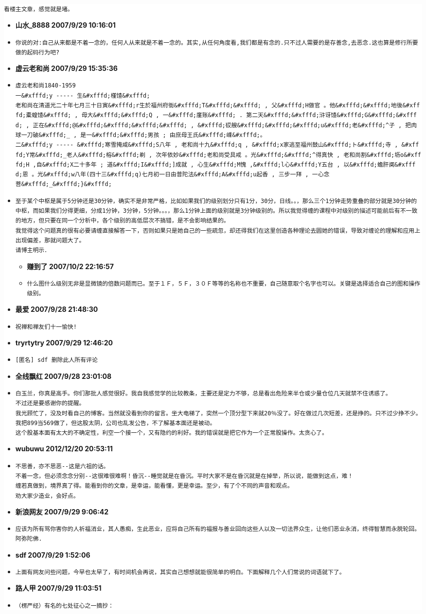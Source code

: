   ```
  看楼主文章，感觉就是堵。
  ```
- **山水_8888 2007/9/29 10:16:01**
- ```
  你说的对:自己从来都是不着一念的，任何人从来就是不着一念的。其实,从任何角度看,我们都是有念的.只不过人需要的是存善念,去恶念.这也算是修行所要做的起码行为吧?
  ```
- **虚云老和尚 2007/9/29 15:35:36**
- ```
  虚云老和尚1840-1959
  一&#xfffd;y ----- 生&#xfffd;槿馇&#xfffd;
  老和尚在清道光二十年七月三十日寅&#xfffd;r生於福州府衙&#xfffd;T&#xfffd;&#xfffd; , 父&#xfffd;H做官 。他&#xfffd;&#xfffd;地後&#xfffd;橐蝗馇&#xfffd; , 母大&#xfffd;&#xfffd;Q , 一&#xfffd;廑账&#xfffd; . 第二天&#xfffd;&#xfffd;浒讶馇&#xfffd;G&#xfffd;&#xfffd; , 正在&#xfffd;@&#xfffd;&#xfffd;&#xfffd;&#xfffd; , &#xfffd;砹艘&#xfffd;&#xfffd;&#xfffd;u&#xfffd;老&#xfffd;^子 , 把肉球一刀破&#xfffd;_ , 是一&#xfffd;&#xfffd;男孩 ; 由庶母王氏&#xfffd;嵊&#xfffd;。
  二&#xfffd;y ----- &#xfffd;寒雪掩咸&#xfffd;S八年 , 老和尚十九&#xfffd;q , &#xfffd;x家逃至福州鼓山&#xfffd;ト&#xfffd;寺 , &#xfffd;Y常&#xfffd;_老人&#xfffd;榕&#xfffd;剃 , 次年依妙&#xfffd;老和尚受具戒 。光&#xfffd;&#xfffd;^得真快 , 老和尚割&#xfffd;坜o&#xfffd;H ,自&#xfffd;X二十多年 ; 道&#xfffd;I&#xfffd;]成就 , 心生&#xfffd;M愧 ,&#xfffd;l心&#xfffd;Y五台 , 以&#xfffd;蟾肝阒&#xfffd;恩 。光&#xfffd;w八年(四十三&#xfffd;q)七月初一日由普陀法&#xfffd;A&#xfffd;u起香 , 三步一拜 , 一心念
  菩&#xfffd;_&#xfffd;}&#xfffd; 
  ```
- ```
  至于某个中枢是属于5分钟还是30分钟，确实不是非常严格，比如如果我们的级别划分只有1分，30分，日线。。，那么三个1分钟走势重叠的部分就是30分钟的中枢，而如果我们分得更细，分成1分钟，3分钟，5分钟。。。，那么1分钟上面的级别就是3分钟级别的。所以我觉得缠的课程中对级别的描述可能前后有不一致的地方，但只要在同一个分析中，各个级别的高低层次不搞错，是不会影响结果的。
  我觉得这个问题真的很有必要请缠直接解答一下，否则如果只是她自己的一些疏忽，却还得我们在这里创造各种理论去圆她的错误，导致对缠论的理解和应用上出现偏差，那就问题大了。
  请博主明示．
  ```
   - **赚到了 2007/10/2 22:16:57**
   - ```
     什么图什么级别无非是显微镜的倍数问题而已。至于１Ｆ，５Ｆ，３０Ｆ等等的名称也不重要，自己随意取个名字也可以。关键是选择适合自己的图和操作级别。
     ```
- **最爱 2007/9/28 21:48:30**
- ```
  祝禅和禅友们十一愉快!
  ```
- **tryrtytry 2007/9/29 12:46:20**
- ```
  [匿名] sdf 删除此人所有评论 
  ```
- **全线飘红 2007/9/28 23:01:08**
- ```
  白玉兰，你真是高手。你们那批人感觉很好。我自我感觉学的比较教条，主要还是定力不够，总是看出危险来半仓或少量仓位几天就禁不住诱惑了。
  不过还是要感谢你的提醒。
  我光顾忙了，没及时看自己的博客。当然就没看到你的留言。坐大电梯了，突然一个顶分型下来就20％没了。好在做过几次短差，还是挣的。只不过少挣不少。
  我把899当569做了，但这股太阴，公司也乱发公告，不了解基本面还是被动。
  这个股基本面有太大的不确定性，利空一个接一个，又有隐约的利好。我的错误就是把它作为一个正常股操作。太贪心了。
  ```
- **wubuwu 2012/12/20 20:53:11**
- ```
  不思善，亦不思恶--这是六祖的话。
  不着一念，但必须念念分别--这很难很难啊！昏沉--睡觉就是在昏沉。平时大家不是在昏沉就是在掉举，所以说，能做到这点，难！
  缠若真做到，境界真了得。能看到你的文章，是幸运，能看懂，更是幸运。至少，有了个不同的声音和观点。
  劝大家少造业，会好点。
  ```
- **新浪网友 2007/9/29 9:06:42**
- ```
  应该为所有骂你害你的人祈福消业，其人愚痴，生此恶业，应将自己所有的福报与善业回向这些人以及一切法界众生，让他们恶业永消，终得智慧而永脱轮回。
  阿弥陀佛.
  ```
- **sdf 2007/9/29 1:52:06**
- ```
  上面有网友问些问题，今早也太早了，有时间机会再说，其实自己想想就能很简单的明白。下面解释几个人们常说的词语就下了。
  ```
- **路人甲 2007/9/29 11:03:51**
- ```
  （楞严经）有名的七处征心之一摘抄：
  ```